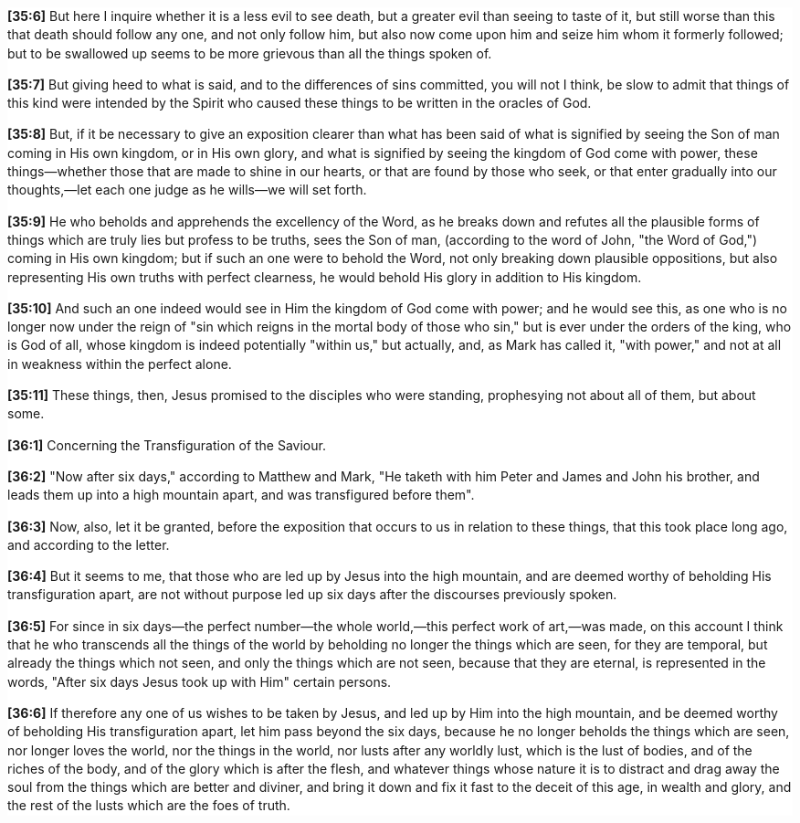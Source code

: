 **[35:6]** But here I inquire whether it is a less evil to see death, but a greater evil than seeing to taste of it, but still worse than this that death should follow any one, and not only follow him, but also now come upon him and seize him whom it formerly followed; but to be swallowed up seems to be more grievous than all the things spoken of.

**[35:7]** But giving heed to what is said, and to the differences of sins committed, you will not I think, be slow to admit that things of this kind were intended by the Spirit who caused these things to be written in the oracles of God.

**[35:8]** But, if it be necessary to give an exposition clearer than what has been said of what is signified by seeing the Son of man coming in His own kingdom, or in His own glory, and what is signified by seeing the kingdom of God come with power, these things—whether those that are made to shine in our hearts, or that are found by those who seek, or that enter gradually into our thoughts,—let each one judge as he wills—we will set forth.

**[35:9]** He who beholds and apprehends the excellency of the Word, as he breaks down and refutes all the plausible forms of things which are truly lies but profess to be truths, sees the Son of man, (according to the word of John, "the Word of God,") coming in His own kingdom; but if such an one were to behold the Word, not only breaking down plausible oppositions, but also representing His own truths with perfect clearness, he would behold His glory in addition to His kingdom.

**[35:10]** And such an one indeed would see in Him the kingdom of God come with power; and he would see this, as one who is no longer now under the reign of "sin which reigns in the mortal body of those who sin," but is ever under the orders of the king, who is God of all, whose kingdom is indeed potentially "within us," but actually, and, as Mark has called it, "with power," and not at all in weakness within the perfect alone.

**[35:11]** These things, then, Jesus promised to the disciples who were standing, prophesying not about all of them, but about some.

**[36:1]** Concerning the Transfiguration of the Saviour.

**[36:2]** "Now after six days," according to Matthew and Mark, "He taketh with him Peter and James and John his brother, and leads them up into a high mountain apart, and was transfigured before them".

**[36:3]** Now, also, let it be granted, before the exposition that occurs to us in relation to these things, that this took place long ago, and according to the letter.

**[36:4]** But it seems to me, that those who are led up by Jesus into the high mountain, and are deemed worthy of beholding His transfiguration apart, are not without purpose led up six days after the discourses previously spoken.

**[36:5]** For since in six days—the perfect number—the whole world,—this perfect work of art,—was made, on this account I think that he who transcends all the things of the world by beholding no longer the things which are seen, for they are temporal, but already the things which not seen, and only the things which are not seen, because that they are eternal, is represented in the words, "After six days Jesus took up with Him" certain persons.

**[36:6]** If therefore any one of us wishes to be taken by Jesus, and led up by Him into the high mountain, and be deemed worthy of beholding His transfiguration apart, let him pass beyond the six days, because he no longer beholds the things which are seen, nor longer loves the world, nor the things in the world, nor lusts after any worldly lust, which is the lust of bodies, and of the riches of the body, and of the glory which is after the flesh, and whatever things whose nature it is to distract and drag away the soul from the things which are better and diviner, and bring it down and fix it fast to the deceit of this age, in wealth and glory, and the rest of the lusts which are the foes of truth.
